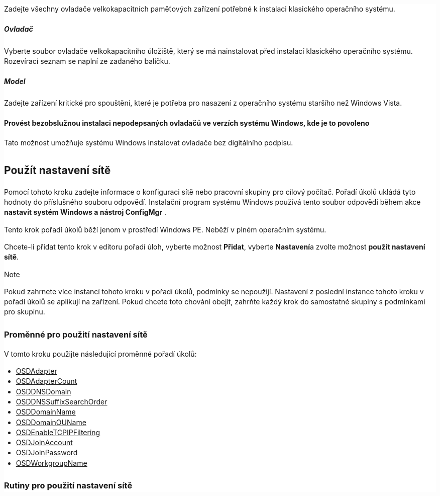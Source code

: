 Zadejte všechny ovladače velkokapacitních paměťových zařízení potřebné k instalaci klasického operačního systému.  

##### <a name="driver"></a>Ovladač

Vyberte soubor ovladače velkokapacitního úložiště, který se má nainstalovat před instalací klasického operačního systému. Rozevírací seznam se naplní ze zadaného balíčku.  

##### <a name="model"></a>Model

Zadejte zařízení kritické pro spouštění, které je potřeba pro nasazení z operačního systému staršího než Windows Vista.  

#### <a name="do-unattended-installation-of-unsigned-drivers-on-version-of-windows-where-this-is-allowed"></a>Provést bezobslužnou instalaci nepodepsaných ovladačů ve verzích systému Windows, kde je to povoleno 

Tato možnost umožňuje systému Windows instalovat ovladače bez digitálního podpisu.  



## <a name="apply-network-settings"></a><a name="BKMK_ApplyNetworkSettings"></a> Použít nastavení sítě  

Pomocí tohoto kroku zadejte informace o konfiguraci sítě nebo pracovní skupiny pro cílový počítač. Pořadí úkolů ukládá tyto hodnoty do příslušného souboru odpovědí. Instalační program systému Windows používá tento soubor odpovědí během akce **nastavit systém Windows a nástroj ConfigMgr** .  

Tento krok pořadí úkolů běží jenom v prostředí Windows PE. Neběží v plném operačním systému.

Chcete-li přidat tento krok v editoru pořadí úloh, vyberte možnost **Přidat**, vyberte **Nastavení**a zvolte možnost **použít nastavení sítě**.

> [!NOTE]
> Pokud zahrnete více instancí tohoto kroku v pořadí úkolů, podmínky se nepoužijí. Nastavení z poslední instance tohoto kroku v pořadí úkolů se aplikují na zařízení. Pokud chcete toto chování obejít, zahrňte každý krok do samostatné skupiny s podmínkami pro skupinu.

### <a name="variables-for-apply-network-settings"></a>Proměnné pro použití nastavení sítě

V tomto kroku použijte následující proměnné pořadí úkolů:  

- [OSDAdapter](task-sequence-variables.md#OSDAdapter)  
- [OSDAdapterCount](task-sequence-variables.md#OSDAdapterCount)  
- [OSDDNSDomain](task-sequence-variables.md#OSDDNSDomain)  
- [OSDDNSSuffixSearchOrder](task-sequence-variables.md#OSDDNSSuffixSearchOrder)  
- [OSDDomainName](task-sequence-variables.md#OSDDomainName)  
- [OSDDomainOUName](task-sequence-variables.md#OSDDomainOUName)  
- [OSDEnableTCPIPFiltering](task-sequence-variables.md#OSDEnableTCPIPFiltering)  
- [OSDJoinAccount](task-sequence-variables.md#OSDJoinAccount)  
- [OSDJoinPassword](task-sequence-variables.md#OSDJoinPassword)  
- [OSDWorkgroupName](task-sequence-variables.md#OSDWorkgroupName)  

### <a name="cmdlets-for-apply-network-settings"></a>Rutiny pro použití nastavení sítě
